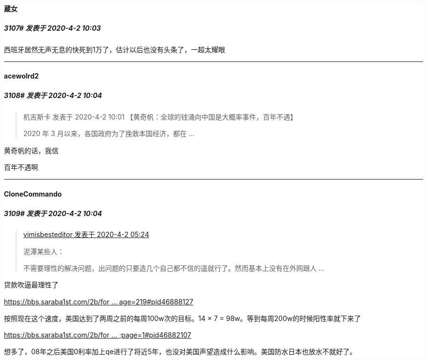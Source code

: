 ####  蔵女  
##### 3107#       发表于 2020-4-2 10:03




西班牙居然无声无息的快死到1万了，估计以后也没有头条了，一超太耀眼







*****

####  acewolrd2  
##### 3108#       发表于 2020-4-2 10:04



<blockquote>机吉斯卡 发表于 2020-4-2 10:01
【黄奇帆：全球的钱涌向中国是大概率事件，百年不遇】

2020 年 3 月以来，各国政府为了挽救本国经济，都在 ...</blockquote>

黄奇帆的话，我信


百年不遇啊







*****

####  CloneCommando  
##### 3109#       发表于 2020-4-2 10:04



<blockquote><a href="httphttps://bbs.saraba1st.com/2b/forum.php?mod=redirect&amp;goto=findpost&amp;pid=46950737&amp;ptid=1921823" target="_blank">vimisbesteditor 发表于 2020-4-2 05:24</a>

泥潭某些人：

不需要理性的解决问题，出问题的只要造几个自己都不信的遥就行了。然而基本上没有在外网跟人 ...</blockquote>
贷款吹逼最理性了


[https://bbs.saraba1st.com/2b/for ... age=219#pid46888127](https://bbs.saraba1st.com/2b/forum.php?mod=viewthread&amp;tid=1920488&amp;page=219#pid46888127)


按照现在这个速度，美国达到了两周之前的每周100w次的目标。14 × 7 = 98w。等到每周200w的时候阳性率就下来了

[https://bbs.saraba1st.com/2b/for ... ;page=1#pid46882107](https://bbs.saraba1st.com/2b/forum.php?mod=viewthread&amp;tid=1920986&amp;page=1#pid46882107)


想多了，08年之后美国0利率加上qe进行了将近5年，也没对美国声望造成什么影响。美国防水日本也放水不就好了。


